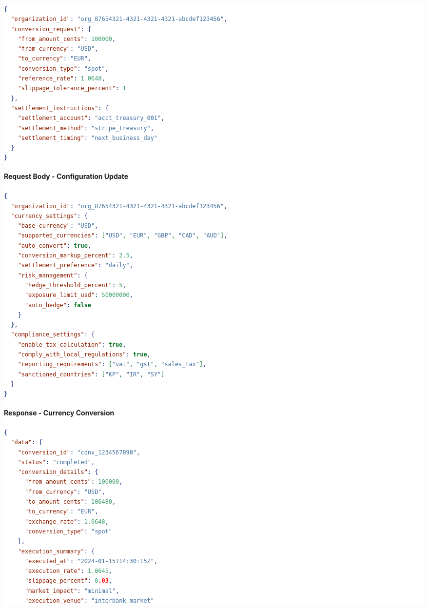 ```json
{
  "organization_id": "org_87654321-4321-4321-4321-abcdef123456",
  "conversion_request": {
    "from_amount_cents": 100000,
    "from_currency": "USD",
    "to_currency": "EUR",
    "conversion_type": "spot",
    "reference_rate": 1.0648,
    "slippage_tolerance_percent": 1
  },
  "settlement_instructions": {
    "settlement_account": "acct_treasury_001",
    "settlement_method": "stripe_treasury",
    "settlement_timing": "next_business_day"
  }
}
```

#### Request Body - Configuration Update

```json
{
  "organization_id": "org_87654321-4321-4321-4321-abcdef123456",
  "currency_settings": {
    "base_currency": "USD",
    "supported_currencies": ["USD", "EUR", "GBP", "CAD", "AUD"],
    "auto_convert": true,
    "conversion_markup_percent": 2.5,
    "settlement_preference": "daily",
    "risk_management": {
      "hedge_threshold_percent": 5,
      "exposure_limit_usd": 50000000,
      "auto_hedge": false
    }
  },
  "compliance_settings": {
    "enable_tax_calculation": true,
    "comply_with_local_regulations": true,
    "reporting_requirements": ["vat", "gst", "sales_tax"],
    "sanctioned_countries": ["KP", "IR", "SY"]
  }
}
```

#### Response - Currency Conversion

```json
{
  "data": {
    "conversion_id": "conv_1234567890",
    "status": "completed",
    "conversion_details": {
      "from_amount_cents": 100000,
      "from_currency": "USD",
      "to_amount_cents": 106480,
      "to_currency": "EUR",
      "exchange_rate": 1.0648,
      "conversion_type": "spot"
    },
    "execution_summary": {
      "executed_at": "2024-01-15T14:30:15Z",
      "execution_rate": 1.0645,
      "slippage_percent": 0.03,
      "market_impact": "minimal",
      "execution_venue": "interbank_market"
```